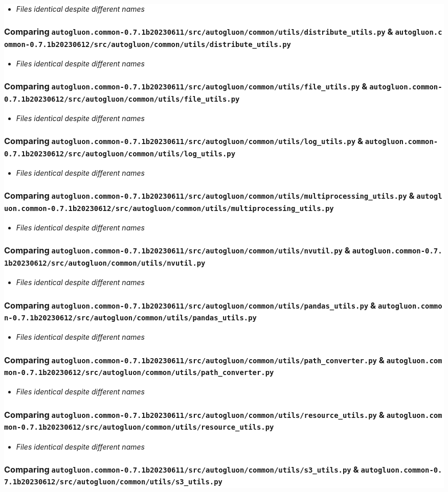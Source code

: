  * *Files identical despite different names*

### Comparing `autogluon.common-0.7.1b20230611/src/autogluon/common/utils/distribute_utils.py` & `autogluon.common-0.7.1b20230612/src/autogluon/common/utils/distribute_utils.py`

 * *Files identical despite different names*

### Comparing `autogluon.common-0.7.1b20230611/src/autogluon/common/utils/file_utils.py` & `autogluon.common-0.7.1b20230612/src/autogluon/common/utils/file_utils.py`

 * *Files identical despite different names*

### Comparing `autogluon.common-0.7.1b20230611/src/autogluon/common/utils/log_utils.py` & `autogluon.common-0.7.1b20230612/src/autogluon/common/utils/log_utils.py`

 * *Files identical despite different names*

### Comparing `autogluon.common-0.7.1b20230611/src/autogluon/common/utils/multiprocessing_utils.py` & `autogluon.common-0.7.1b20230612/src/autogluon/common/utils/multiprocessing_utils.py`

 * *Files identical despite different names*

### Comparing `autogluon.common-0.7.1b20230611/src/autogluon/common/utils/nvutil.py` & `autogluon.common-0.7.1b20230612/src/autogluon/common/utils/nvutil.py`

 * *Files identical despite different names*

### Comparing `autogluon.common-0.7.1b20230611/src/autogluon/common/utils/pandas_utils.py` & `autogluon.common-0.7.1b20230612/src/autogluon/common/utils/pandas_utils.py`

 * *Files identical despite different names*

### Comparing `autogluon.common-0.7.1b20230611/src/autogluon/common/utils/path_converter.py` & `autogluon.common-0.7.1b20230612/src/autogluon/common/utils/path_converter.py`

 * *Files identical despite different names*

### Comparing `autogluon.common-0.7.1b20230611/src/autogluon/common/utils/resource_utils.py` & `autogluon.common-0.7.1b20230612/src/autogluon/common/utils/resource_utils.py`

 * *Files identical despite different names*

### Comparing `autogluon.common-0.7.1b20230611/src/autogluon/common/utils/s3_utils.py` & `autogluon.common-0.7.1b20230612/src/autogluon/common/utils/s3_utils.py`
